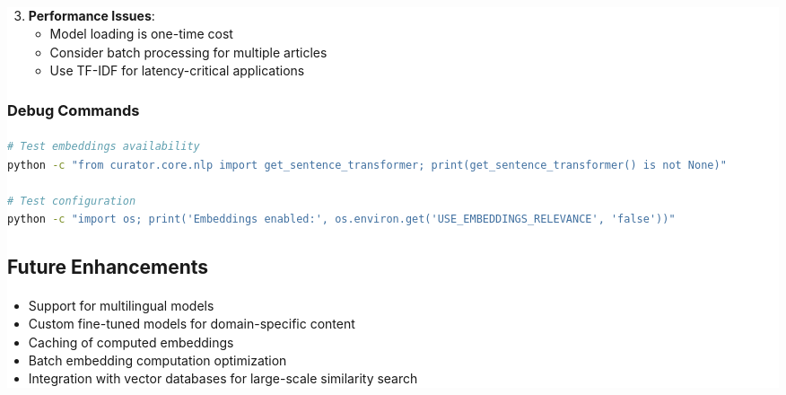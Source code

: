 3. **Performance Issues**:
   - Model loading is one-time cost
   - Consider batch processing for multiple articles
   - Use TF-IDF for latency-critical applications

### Debug Commands

```bash
# Test embeddings availability
python -c "from curator.core.nlp import get_sentence_transformer; print(get_sentence_transformer() is not None)"

# Test configuration
python -c "import os; print('Embeddings enabled:', os.environ.get('USE_EMBEDDINGS_RELEVANCE', 'false'))"
```

## Future Enhancements

- Support for multilingual models
- Custom fine-tuned models for domain-specific content
- Caching of computed embeddings
- Batch embedding computation optimization
- Integration with vector databases for large-scale similarity search